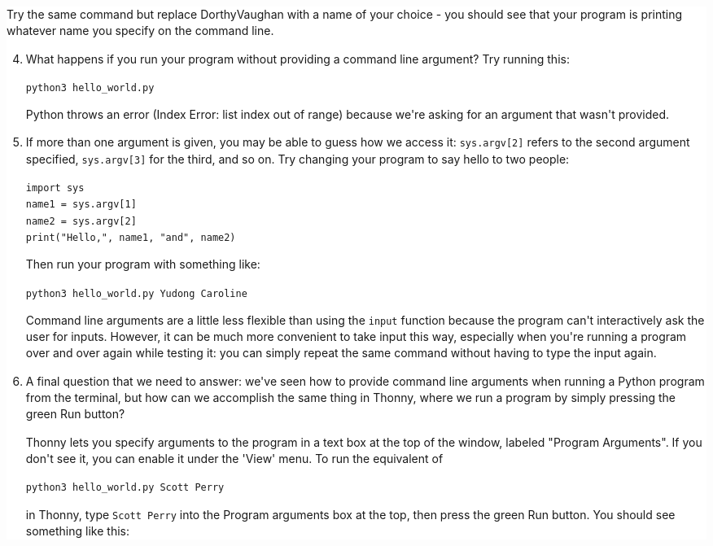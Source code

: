    Try the same command but replace DorthyVaughan with a name of your choice - you should see that your program is printing whatever name you specify on the command line.

4. What happens if you run your program without providing a command line argument? Try running this:

   ```
   python3 hello_world.py
   ```

   Python throws an error (Index Error: list index out of range) because we're asking for an argument that wasn't provided.

5. If more than one argument is given, you may be able to guess how we access it: `sys.argv[2]` refers to the second argument specified, `sys.argv[3]` for the third, and so on. Try changing your program to say hello to two people:

       import sys
       name1 = sys.argv[1]
       name2 = sys.argv[2]
       print("Hello,", name1, "and", name2)

   Then run your program with something like:

   ```
   python3 hello_world.py Yudong Caroline
   ```

   Command line arguments are a little less flexible than using the `input` function because the program can't interactively ask the user for inputs. However, it can be much more convenient to take input this way, especially when you're running a program over and over again while testing it: you can simply repeat the same command without having to type the input again.

6. A final question that we need to answer: we've seen how to provide command line arguments when running a Python program from the terminal, but how can we accomplish the same thing in Thonny, where we run a program by simply pressing the green Run button?

   Thonny lets you specify arguments to the program in a text box at the top of the window, labeled \"Program Arguments\". If you don't see it, you can enable it under the 'View' menu. To run the equivalent of

   ```
   python3 hello_world.py Scott Perry
   ```

   in Thonny, type `Scott Perry` into the Program arguments box at the top, then press the green Run button. You should see something like this:
